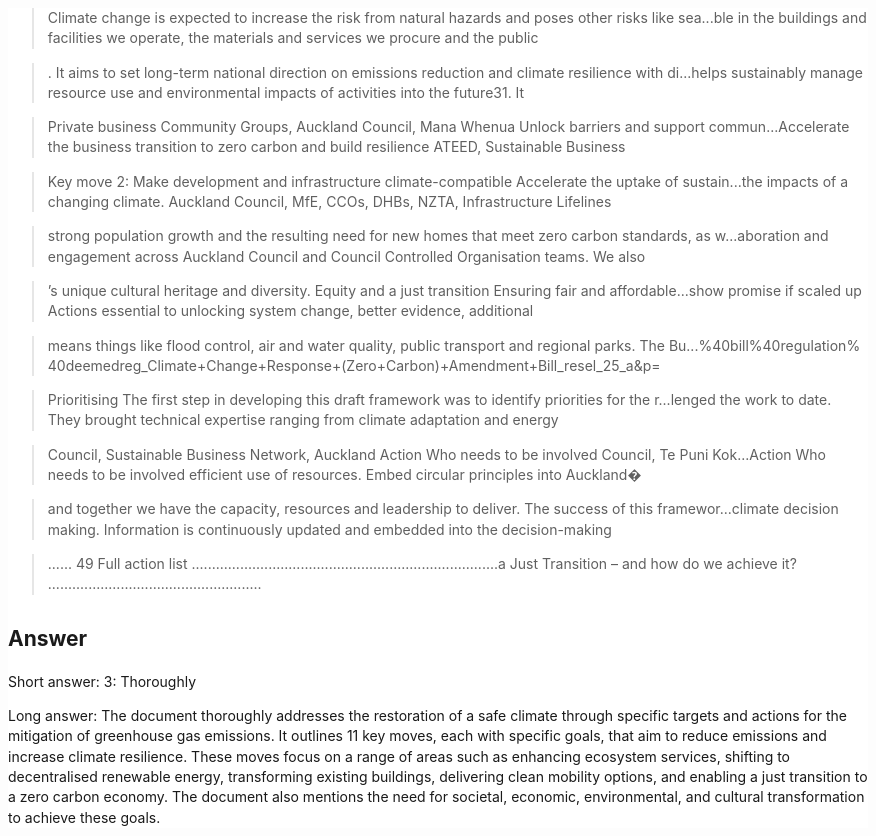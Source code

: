 > Climate change is expected to increase the risk from natural hazards and poses other risks like sea...ble in the buildings and facilities we operate, the materials and services we procure and the public

> . It aims to set long-term national direction on emissions reduction and climate resilience with di...helps sustainably manage resource use and environmental impacts of activities into the future31. It

> Private business Community Groups, Auckland Council, Mana Whenua Unlock barriers and support commun...Accelerate the business transition to zero carbon and build resilience ATEED, Sustainable Business

> Key move 2: Make development and infrastructure climate-compatible Accelerate the uptake of sustain...the impacts of a changing climate. Auckland Council, MfE, CCOs, DHBs, NZTA, Infrastructure Lifelines

> strong population growth and the resulting need for new homes that meet zero carbon standards, as w...aboration and engagement across Auckland Council and Council Controlled Organisation teams. We also

> ’s unique cultural heritage and diversity. Equity and a just transition Ensuring fair and affordable...show promise if scaled up Actions essential to unlocking system change, better evidence, additional

> means things like flood control, air and water quality, public transport and regional parks. The Bu...%40bill%40regulation% 40deemedreg_Climate+Change+Response+(Zero+Carbon)+Amendment+Bill_resel_25_a&p=

> Prioritising The first step in developing this draft framework was to identify priorities for the r...lenged the work to date. They brought technical expertise ranging from climate adaptation and energy

> Council, Sustainable Business Network, Auckland Action Who needs to be involved Council, Te Puni Kok...Action Who needs to be involved efficient use of resources. Embed circular principles into Auckland�

> and together we have the capacity, resources and leadership to deliver. The success of this framewor...climate decision making. Information is continuously updated and embedded into the decision-making

> ...... 49 Full action list ............................................................................a Just Transition – and how do we achieve it? .....................................................


## Answer
Short answer: 3: Thoroughly

Long answer: The document thoroughly addresses the restoration of a safe climate through specific targets and actions for the mitigation of greenhouse gas emissions. It outlines 11 key moves, each with specific goals, that aim to reduce emissions and increase climate resilience. These moves focus on a range of areas such as enhancing ecosystem services, shifting to decentralised renewable energy, transforming existing buildings, delivering clean mobility options, and enabling a just transition to a zero carbon economy. The document also mentions the need for societal, economic, environmental, and cultural transformation to achieve these goals.
